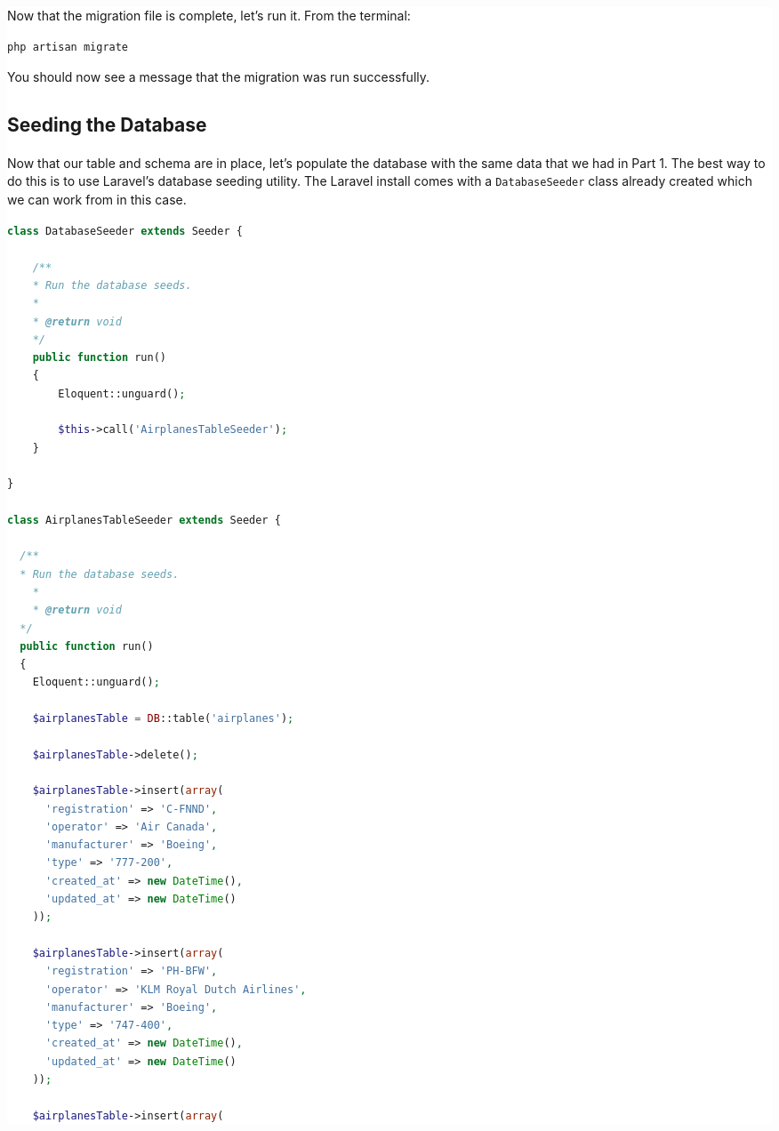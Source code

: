 Now that the migration file is complete, let’s run it. From the terminal:

```bash
php artisan migrate
```

You should now see a message that the migration was run successfully.

## Seeding the Database

Now that our table and schema are in place, let’s populate the database with the same data that we had in Part 1. The best way to do this is to use Laravel’s database seeding utility. The Laravel install comes with a `DatabaseSeeder` class already created which we can work from in this case.

```php
class DatabaseSeeder extends Seeder {

    /**
    * Run the database seeds.
    *
    * @return void
    */
    public function run()
    {
        Eloquent::unguard();

        $this->call('AirplanesTableSeeder');
    }

}

class AirplanesTableSeeder extends Seeder {

  /**
  * Run the database seeds.
    *
    * @return void
  */
  public function run()
  {
    Eloquent::unguard();

    $airplanesTable = DB::table('airplanes');

    $airplanesTable->delete();

    $airplanesTable->insert(array(
      'registration' => 'C-FNND',
      'operator' => 'Air Canada',
      'manufacturer' => 'Boeing',
      'type' => '777-200',
      'created_at' => new DateTime(),
      'updated_at' => new DateTime()
    ));

    $airplanesTable->insert(array(
      'registration' => 'PH-BFW',
      'operator' => 'KLM Royal Dutch Airlines',
      'manufacturer' => 'Boeing',
      'type' => '747-400',
      'created_at' => new DateTime(),
      'updated_at' => new DateTime()
    ));

    $airplanesTable->insert(array(
```